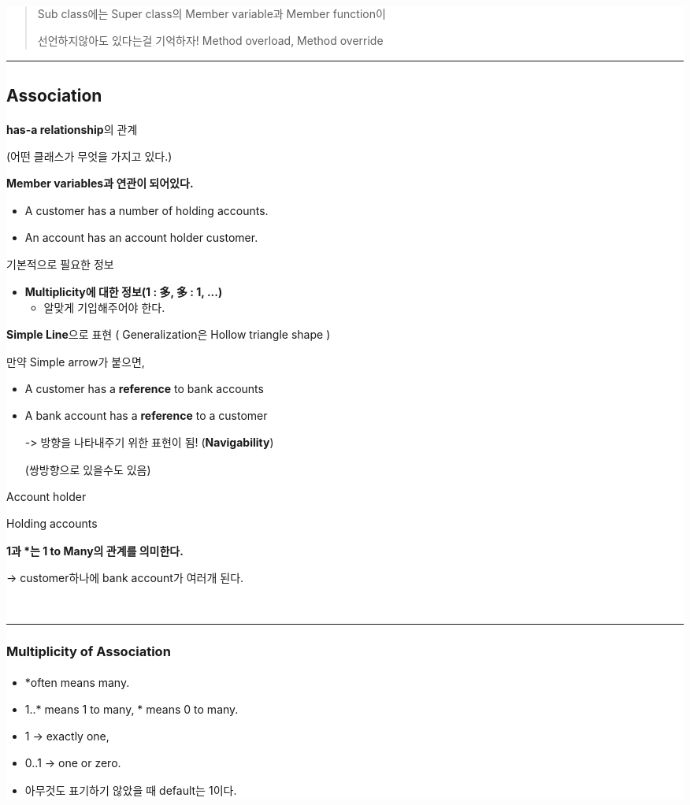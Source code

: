 > Sub class에는 Super class의 Member variable과 Member function이 
>
> 선언하지않아도 있다는걸 기억하자! Method overload, Method override

   

---
## Association

**has-a relationship**의 관계

(어떤 클래스가 무엇을 가지고 있다.)



**Member variables과 연관이 되어있다.**

- A customer has a number of holding accounts.

- An account has an account holder customer.



기본적으로 필요한 정보

- **Multiplicity에 대한 정보(1 : 多, 多 : 1, ...)**
  - 알맞게 기입해주어야 한다.



**Simple Line**으로 표현 ( Generalization은 Hollow triangle shape )

만약 Simple arrow가 붙으면,

- A customer has a **reference** to bank accounts

- A bank account has a **reference** to a customer

  -> 방향을 나타내주기 위한 표현이 됨! (**Navigability**)

  (쌍방향으로 있을수도 있음)



Account holder

Holding accounts



**1과 \*는 1 to Many의 관계를 의미한다.**

-> customer하나에 bank account가 여러개 된다.

​    

---
### **Multiplicity of Association**

- *often means many.

- 1..* means 1 to many, * means 0 to many.

- 1 -> exactly one,
-  0..1 -> one or zero.
- 아무것도 표기하기 않았을 때 default는 1이다.

